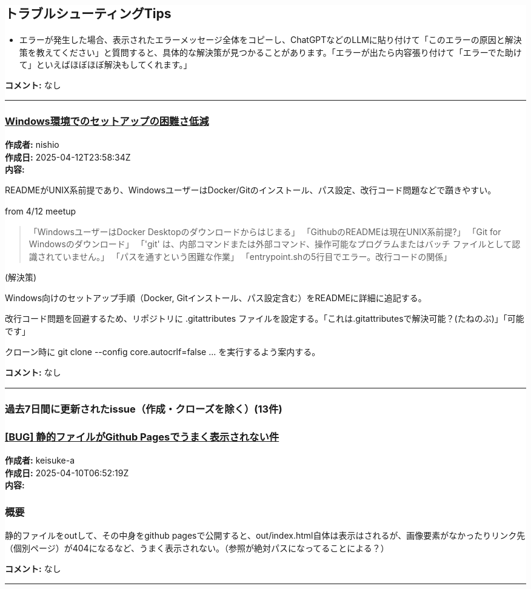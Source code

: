 ## トラブルシューティングTips
*   エラーが発生した場合、表示されたエラーメッセージ全体をコピーし、ChatGPTなどのLLMに貼り付けて「このエラーの原因と解決策を教えてください」と質問すると、具体的な解決策が見つかることがあります。「エラーが出たら内容張り付けて「エラーでた助けて」といえばほぼほぼ解決もしてくれます。」


**コメント:** なし

---

### [Windows環境でのセットアップの困難さ低減](https://github.com/digitaldemocracy2030/kouchou-ai/issues/286)

**作成者:** nishio  
**作成日:** 2025-04-12T23:58:34Z  
**内容:**

READMEがUNIX系前提であり、WindowsユーザーはDocker/Gitのインストール、パス設定、改行コード問題などで躓きやすい。

from 4/12 meetup
>「WindowsユーザーはDocker Desktopのダウンロードからはじまる」
「GithubのREADMEは現在UNIX系前提?」
「Git for Windowsのダウンロード」
「'git' は、内部コマンドまたは外部コマンド、操作可能なプログラムまたはバッチ ファイルとして認識されていません。」
「パスを通すという困難な作業」
「entrypoint.shの5行目でエラー。改行コードの関係」

(解決策)

Windows向けのセットアップ手順（Docker, Gitインストール、パス設定含む）をREADMEに詳細に追記する。

改行コード問題を回避するため、リポジトリに .gitattributes ファイルを設定する。「これは.gitattributesで解決可能？(たねのぶ)」「可能です」

クローン時に git clone --config core.autocrlf=false ... を実行するよう案内する。

**コメント:** なし

---

### 過去7日間に更新されたissue（作成・クローズを除く）(13件)

### [[BUG] 静的ファイルがGithub Pagesでうまく表示されない件](https://github.com/digitaldemocracy2030/kouchou-ai/issues/274)

**作成者:** keisuke-a  
**作成日:** 2025-04-10T06:52:19Z  
**内容:**

### 概要

静的ファイルをoutして、その中身をgithub pagesで公開すると、out/index.html自体は表示はされるが、画像要素がなかったりリンク先（個別ページ）が404になるなど、うまく表示されない。（参照が絶対パスになってることによる？）


**コメント:** なし

---
